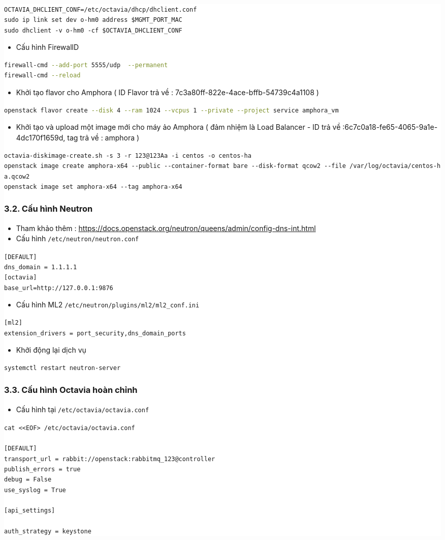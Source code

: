 ```
OCTAVIA_DHCLIENT_CONF=/etc/octavia/dhcp/dhclient.conf
sudo ip link set dev o-hm0 address $MGMT_PORT_MAC
sudo dhclient -v o-hm0 -cf $OCTAVIA_DHCLIENT_CONF

```


- Cấu hình FirewallD

```bash
firewall-cmd --add-port 5555/udp  --permanent
firewall-cmd --reload 
```


- Khởi tạo flavor cho Amphora ( ID Flavor trả về : 7c3a80ff-822e-4ace-bffb-54739c4a1108 )
```bash
openstack flavor create --disk 4 --ram 1024 --vcpus 1 --private --project service amphora_vm
```

- Khởi tạo và upload một image mới cho máy ảo Amphora ( đảm nhiệm là Load Balancer - ID trả về :6c7c0a18-fe65-4065-9a1e-4dc170f1659d, tag trả về :  amphora )
```
octavia-diskimage-create.sh -s 3 -r 123@123Aa -i centos -o centos-ha
openstack image create amphora-x64 --public --container-format bare --disk-format qcow2 --file /var/log/octavia/centos-ha.qcow2
openstack image set amphora-x64 --tag amphora-x64

```

### 3.2. Cấu hình Neutron


- Tham khảo thêm : https://docs.openstack.org/neutron/queens/admin/config-dns-int.html
- Cấu hình `/etc/neutron/neutron.conf`
```
[DEFAULT]
dns_domain = 1.1.1.1
[octavia]
base_url=http://127.0.0.1:9876
```

- Cấu hình ML2 `/etc/neutron/plugins/ml2/ml2_conf.ini`
```
[ml2]
extension_drivers = port_security,dns_domain_ports
```

- Khởi động lại dịch vụ
```
systemctl restart neutron-server
```

### 3.3. Cấu hình Octavia hoàn chỉnh




- Cấu hình tại `/etc/octavia/octavia.conf`
```
cat <<EOF> /etc/octavia/octavia.conf

[DEFAULT]
transport_url = rabbit://openstack:rabbitmq_123@controller
publish_errors = true
debug = False
use_syslog = True
 
[api_settings]

auth_strategy = keystone
```